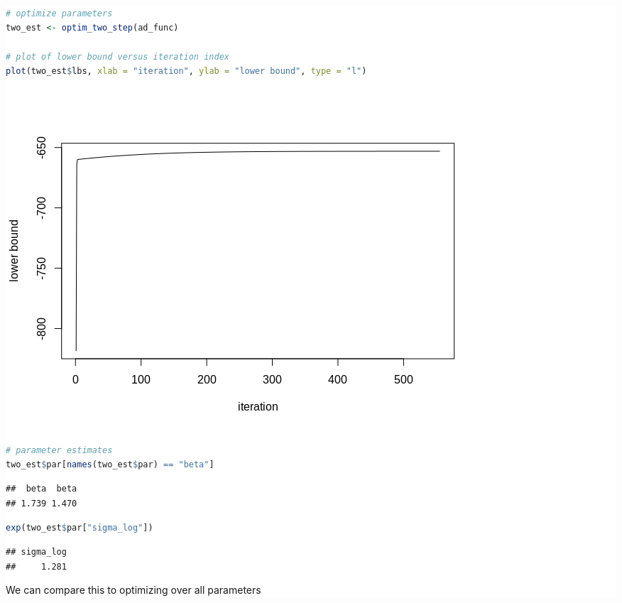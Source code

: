 ``` r
# optimize parameters
two_est <- optim_two_step(ad_func)

# plot of lower bound versus iteration index
plot(two_est$lbs, xlab = "iteration", ylab = "lower bound", type = "l")
```

![](figures/README-tmb_use_two_step-1.png)

``` r
# parameter estimates
two_est$par[names(two_est$par) == "beta"]
```

    ##  beta  beta 
    ## 1.739 1.470

``` r
exp(two_est$par["sigma_log"])
```

    ## sigma_log 
    ##     1.281

We can compare this to optimizing over all parameters
